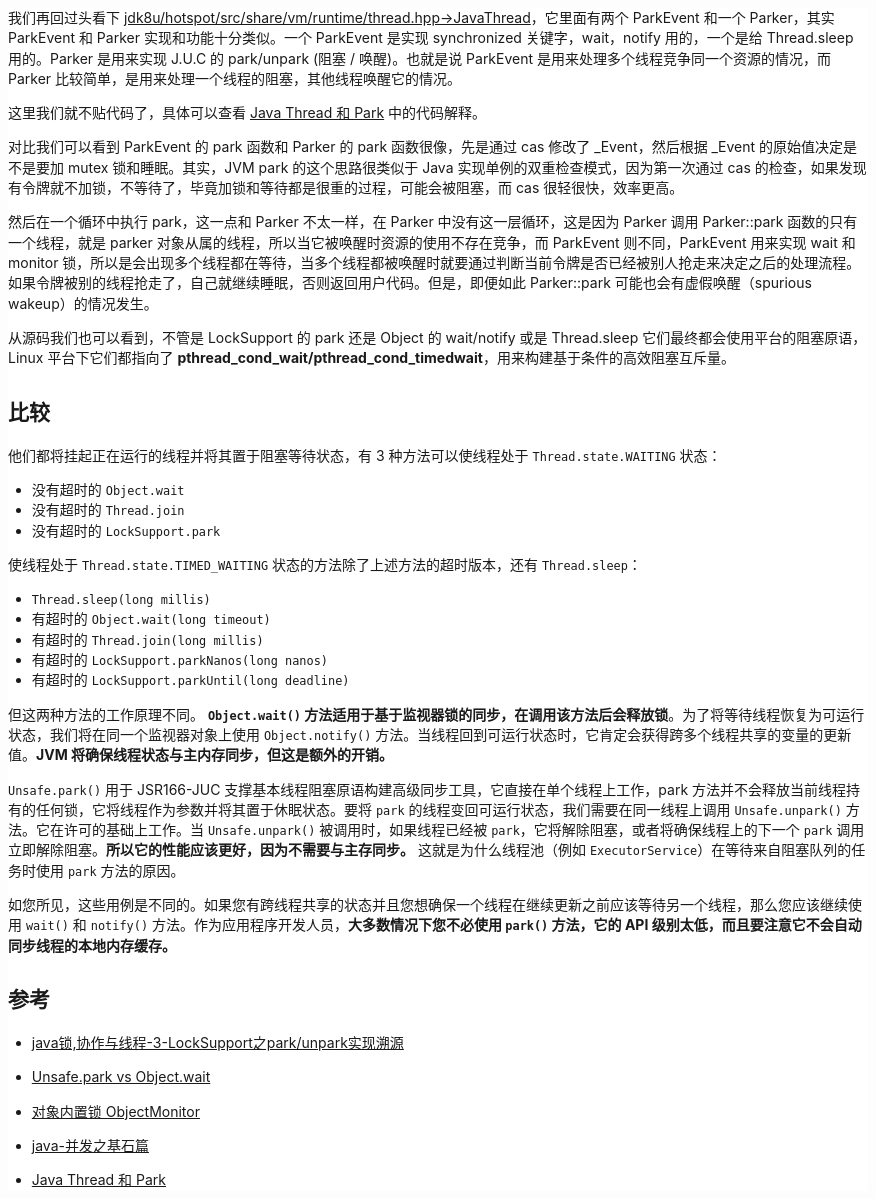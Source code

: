 我们再回过头看下 [jdk8u/hotspot/src/share/vm/runtime/thread.hpp->JavaThread](https://github.com/openjdk/jdk8u/blob/master/hotspot/src/share/vm/runtime/thread.hpp)，它里面有两个 ParkEvent 和一个 Parker，其实 ParkEvent 和 Parker 实现和功能十分类似。一个 ParkEvent 是实现 synchronized 关键字，wait，notify 用的，一个是给 Thread.sleep 用的。Parker 是用来实现 J.U.C 的 park/unpark (阻塞 / 唤醒)。也就是说 ParkEvent 是用来处理多个线程竞争同一个资源的情况，而 Parker 比较简单，是用来处理一个线程的阻塞，其他线程唤醒它的情况。

这里我们就不贴代码了，具体可以查看 [Java Thread 和 Park](https://www.beikejiedeliulangmao.top/java/concurrent/thread-park) 中的代码解释。

对比我们可以看到 ParkEvent 的 park 函数和 Parker 的 park 函数很像，先是通过 cas 修改了 _Event，然后根据 _Event 的原始值决定是不是要加 mutex 锁和睡眠。其实，JVM park 的这个思路很类似于 Java 实现单例的双重检查模式，因为第一次通过 cas 的检查，如果发现有令牌就不加锁，不等待了，毕竟加锁和等待都是很重的过程，可能会被阻塞，而 cas 很轻很快，效率更高。

然后在一个循环中执行 park，这一点和 Parker 不太一样，在 Parker 中没有这一层循环，这是因为 Parker 调用 Parker::park 函数的只有一个线程，就是 parker 对象从属的线程，所以当它被唤醒时资源的使用不存在竞争，而 ParkEvent 则不同，ParkEvent 用来实现 wait 和 monitor 锁，所以是会出现多个线程都在等待，当多个线程都被唤醒时就要通过判断当前令牌是否已经被别人抢走来决定之后的处理流程。如果令牌被别的线程抢走了，自己就继续睡眠，否则返回用户代码。但是，即便如此 Parker::park 可能也会有虚假唤醒（spurious wakeup）的情况发生。

从源码我们也可以看到，不管是 LockSupport 的 park 还是 Object 的 wait/notify 或是 Thread.sleep 它们最终都会使用平台的阻塞原语，Linux 平台下它们都指向了 **pthread_cond_wait/pthread_cond_timedwait**，用来构建基于条件的高效阻塞互斥量。

## 比较

他们都将挂起正在运行的线程并将其置于阻塞等待状态，有 3 种方法可以使线程处于 `Thread.state.WAITING` 状态：

-   没有超时的 `Object.wait`
-   没有超时的 `Thread.join`
-   没有超时的 `LockSupport.park`

使线程处于 `Thread.state.TIMED_WAITING` 状态的方法除了上述方法的超时版本，还有 `Thread.sleep`：

-   `Thread.sleep(long millis)`
-   有超时的 `Object.wait(long timeout)`
-   有超时的 `Thread.join(long millis)`
-   有超时的 `LockSupport.parkNanos(long nanos)`
-   有超时的 `LockSupport.parkUntil(long deadline)`

但这两种方法的工作原理不同。 **`Object.wait()` 方法适用于基于监视器锁的同步，在调用该方法后会释放锁**。为了将等待线程恢复为可运行状态，我们将在同一个监视器对象上使用 `Object.notify()` 方法。当线程回到可运行状态时，它肯定会获得跨多个线程共享的变量的更新值。**JVM 将确保线程状态与主内存同步，但这是额外的开销。**

`Unsafe.park()` 用于 JSR166-JUC 支撑基本线程阻塞原语构建高级同步工具，它直接在单个线程上工作，park 方法并不会释放当前线程持有的任何锁，它将线程作为参数并将其置于休眠状态。要将 `park` 的线程变回可运行状态，我们需要在同一线程上调用 `Unsafe.unpark()` 方法。它在许可的基础上工作。当 `Unsafe.unpark()` 被调用时，如果线程已经被 `park`，它将解除阻塞，或者将确保线程上的下一个 `park` 调用立即解除阻塞。**所以它的性能应该更好，因为不需要与主存同步。** 这就是为什么线程池（例如 `ExecutorService`）在等待来自阻塞队列的任务时使用 `park` 方法的原因。

如您所见，这些用例是不同的。如果您有跨线程共享的状态并且您想确保一个线程在继续更新之前应该等待另一个线程，那么您应该继续使用 `wait()` 和 `notify()` 方法。作为应用程序开发人员，**大多数情况下您不必使用 `park()` 方法，它的 API 级别太低，而且要注意它不会自动同步线程的本地内存缓存。**

## 参考

-   [java锁,协作与线程-3-LockSupport之park/unpark实现溯源](https://selfpoised.github.io/java/thread/hotspot/jvm/locksupport/park/unpark/futex/2021/06/10/java%E9%94%81,%E5%8D%8F%E4%BD%9C%E4%B8%8E%E7%BA%BF%E7%A8%8B-3-LockSupport%E4%B9%8Bpark-unpark%E5%AE%9E%E7%8E%B0%E6%BA%AF%E6%BA%90.html)
    
-   [Unsafe.park vs Object.wait](https://newbedev.com/unsafe-park-vs-object-wait)
    
-   [对象内置锁 ObjectMonitor](https://www.cnblogs.com/hongdada/p/14513036.html)
    
-   [java-并发之基石篇](https://createchance.github.io/post/java-%E5%B9%B6%E5%8F%91%E4%B9%8B%E5%9F%BA%E7%9F%B3%E7%AF%87/)
    
-   [Java Thread 和 Park](https://www.beikejiedeliulangmao.top/java/concurrent/thread-park)
